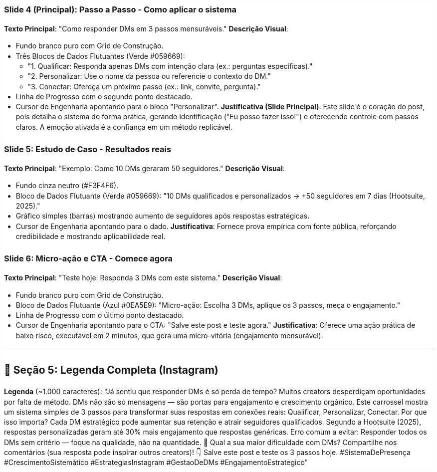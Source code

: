 ### Slide 4 (Principal): Passo a Passo - Como aplicar o sistema

**Texto Principal**: "Como responder DMs em 3 passos mensuráveis." **Descrição Visual**:

- Fundo branco puro com Grid de Construção.
- Três Blocos de Dados Flutuantes (Verde #059669):
    - "1. Qualificar: Responda apenas DMs com intenção clara (ex.: perguntas específicas)."
    - "2. Personalizar: Use o nome da pessoa ou referencie o contexto do DM."
    - "3. Conectar: Ofereça um próximo passo (ex.: link, convite, pergunta)."
- Linha de Progresso com o segundo ponto destacado.
- Cursor de Engenharia apontando para o bloco "Personalizar". **Justificativa (Slide Principal)**: Este slide é o coração do post, pois detalha o sistema de forma prática, gerando identificação ("Eu posso fazer isso!") e oferecendo controle com passos claros. A emoção ativada é a confiança em um método replicável.

### Slide 5: Estudo de Caso - Resultados reais

**Texto Principal**: "Exemplo: Como 10 DMs geraram 50 seguidores." **Descrição Visual**:

- Fundo cinza neutro (#F3F4F6).
- Bloco de Dados Flutuante (Verde #059669): "10 DMs qualificados e personalizados → +50 seguidores em 7 dias (Hootsuite, 2025)."
- Gráfico simples (barras) mostrando aumento de seguidores após respostas estratégicas.
- Cursor de Engenharia apontando para o dado. **Justificativa**: Fornece prova empírica com fonte pública, reforçando credibilidade e mostrando aplicabilidade real.

### Slide 6: Micro-ação e CTA - Comece agora

**Texto Principal**: "Teste hoje: Responda 3 DMs com este sistema." **Descrição Visual**:

- Fundo branco puro com Grid de Construção.
- Bloco de Dados Flutuante (Azul #0EA5E9): "Micro-ação: Escolha 3 DMs, aplique os 3 passos, meça o engajamento."
- Linha de Progresso com o último ponto destacado.
- Cursor de Engenharia apontando para o CTA: "Salve este post e teste agora." **Justificativa**: Oferece uma ação prática de baixo risco, executável em 2 minutos, que gera uma micro-vitória (engajamento mensurável).

---

## 💬 Seção 5: Legenda Completa (Instagram)

**Legenda** (~1.000 caracteres): "Já sentiu que responder DMs é só perda de tempo? Muitos creators desperdiçam oportunidades por falta de método. DMs não são só mensagens — são portas para engajamento e crescimento orgânico. Este carrossel mostra um sistema simples de 3 passos para transformar suas respostas em conexões reais: Qualificar, Personalizar, Conectar. Por que isso importa? Cada DM estratégico pode aumentar sua retenção e atrair seguidores qualificados. Segundo a Hootsuite (2025), respostas personalizadas geram até 30% mais engajamento que respostas genéricas. Erro comum a evitar: Responder todos os DMs sem critério — foque na qualidade, não na quantidade. 💬 Qual a sua maior dificuldade com DMs? Compartilhe nos comentários (sua resposta pode inspirar outros creators)! 👇 Salve este post e teste os 3 passos hoje. #SistemaDePresença #CrescimentoSistemático #EstrategiasInstagram #GestaoDeDMs #EngajamentoEstrategico"

